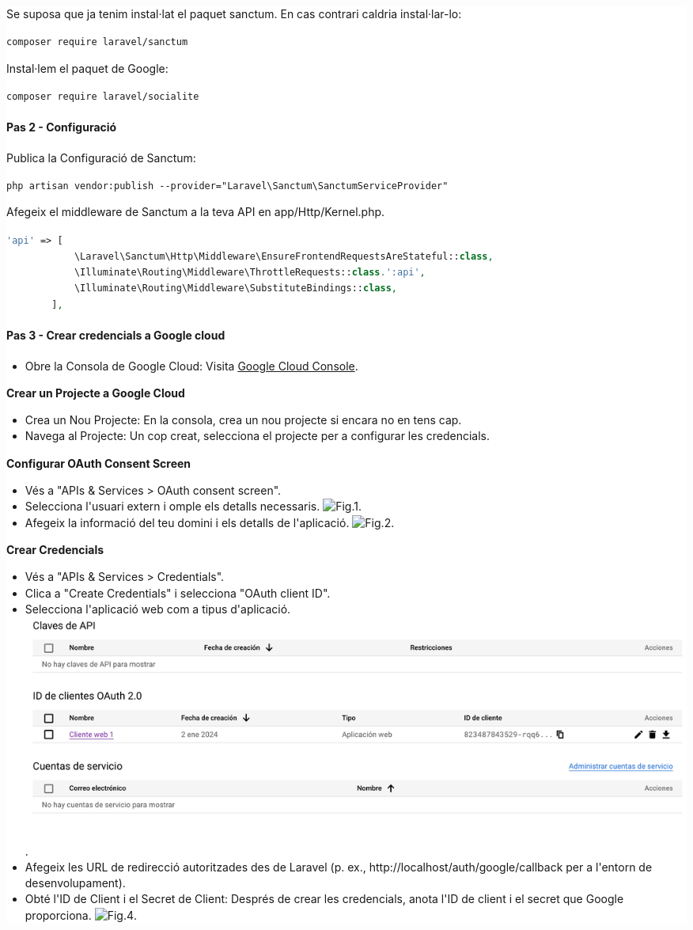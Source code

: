 Se suposa que ja tenim instal·lat el paquet sanctum. En cas contrari caldria instal·lar-lo:

```console
composer require laravel/sanctum
```

Instal·lem el paquet de Google:

```console
composer require laravel/socialite
```
#### Pas 2 - Configuració

Publica la Configuració de Sanctum:

```console
php artisan vendor:publish --provider="Laravel\Sanctum\SanctumServiceProvider"
```

Afegeix el middleware de Sanctum a la teva API en app/Http/Kernel.php.
    
```php
'api' => [
            \Laravel\Sanctum\Http\Middleware\EnsureFrontendRequestsAreStateful::class,
            \Illuminate\Routing\Middleware\ThrottleRequests::class.':api',
            \Illuminate\Routing\Middleware\SubstituteBindings::class,
        ],
```
#### Pas 3 - Crear credencials a Google cloud

* Obre la Consola de Google Cloud: Visita [Google Cloud Console](https://goo.gle/3oFLcJ5).

**Crear un Projecte a Google Cloud**

* Crea un Nou Projecte: En la consola, crea un nou projecte si encara no en tens cap.
* Navega al Projecte: Un cop creat, selecciona el projecte per a configurar les credencials.

**Configurar OAuth Consent Screen**
  
* Vés a "APIs & Services > OAuth consent screen".
* Selecciona l'usuari extern i omple els detalls necessaris. ![Fig.1](consentiment1.png).
* Afegeix la informació del teu domini i els detalls de l'aplicació. ![Fig.2](consentiment2.png).


**Crear Credencials**

* Vés a "APIs & Services > Credentials". 
* Clica a "Create Credentials" i selecciona "OAuth client ID".
* Selecciona l'aplicació web com a tipus d'aplicació. ![Fig.3](imagenes/09/credencials1.png).
* Afegeix les URL de redirecció autoritzades des de Laravel (p. ex., http://localhost/auth/google/callback per a l'entorn de desenvolupament).
* Obté l'ID de Client i el Secret de Client: Després de crear les credencials, anota l'ID de client i el secret que Google proporciona. ![Fig.4](credencials2.png).
